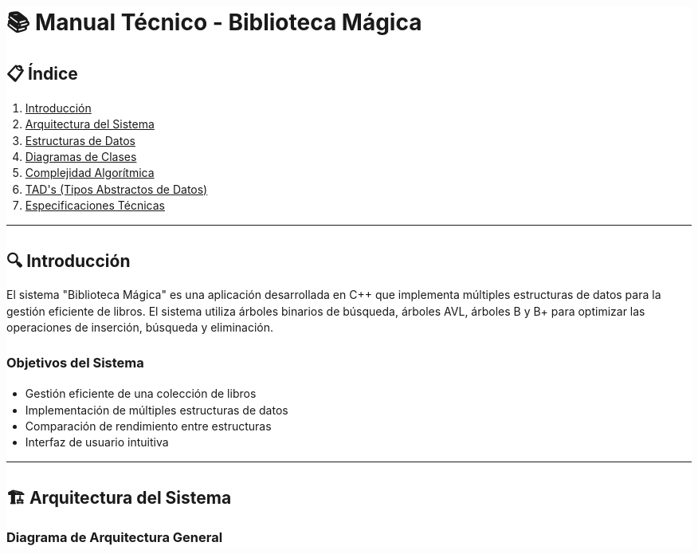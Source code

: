# 📚 Manual Técnico - Biblioteca Mágica

## 📋 Índice

1. [Introducción](#introducción)
2. [Arquitectura del Sistema](#arquitectura-del-sistema)
3. [Estructuras de Datos](#estructuras-de-datos)
4. [Diagramas de Clases](#diagramas-de-clases)
5. [Complejidad Algorítmica](#complejidad-algorítmica)
6. [TAD's (Tipos Abstractos de Datos)](#tads-tipos-abstractos-de-datos)
7. [Especificaciones Técnicas](#especificaciones-técnicas)

----

## 🔍 Introducción

El sistema "Biblioteca Mágica" es una aplicación desarrollada en C++ que implementa múltiples estructuras de datos para la gestión eficiente de libros. El sistema utiliza árboles binarios de búsqueda, árboles AVL, árboles B y B+ para optimizar las operaciones de inserción, búsqueda y eliminación.

### Objetivos del Sistema

- Gestión eficiente de una colección de libros
- Implementación de múltiples estructuras de datos
- Comparación de rendimiento entre estructuras
- Interfaz de usuario intuitiva

---

## 🏗️ Arquitectura del Sistema

### Diagrama de Arquitectura General
